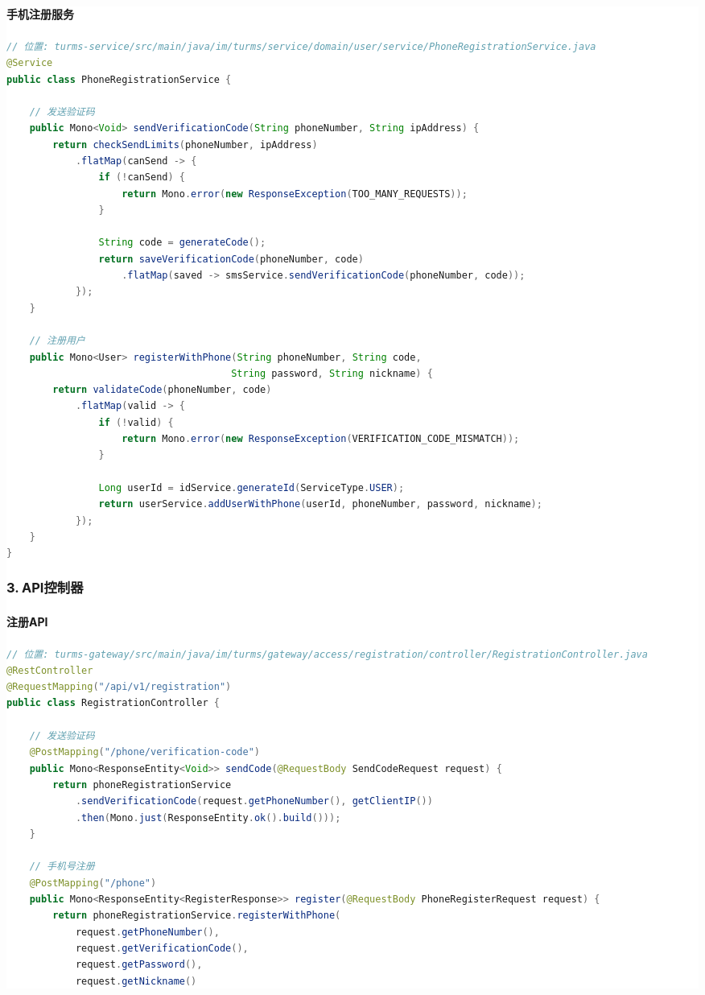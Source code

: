 #### 手机注册服务
```java
// 位置: turms-service/src/main/java/im/turms/service/domain/user/service/PhoneRegistrationService.java
@Service
public class PhoneRegistrationService {
    
    // 发送验证码
    public Mono<Void> sendVerificationCode(String phoneNumber, String ipAddress) {
        return checkSendLimits(phoneNumber, ipAddress)
            .flatMap(canSend -> {
                if (!canSend) {
                    return Mono.error(new ResponseException(TOO_MANY_REQUESTS));
                }
                
                String code = generateCode();
                return saveVerificationCode(phoneNumber, code)
                    .flatMap(saved -> smsService.sendVerificationCode(phoneNumber, code));
            });
    }
    
    // 注册用户
    public Mono<User> registerWithPhone(String phoneNumber, String code, 
                                       String password, String nickname) {
        return validateCode(phoneNumber, code)
            .flatMap(valid -> {
                if (!valid) {
                    return Mono.error(new ResponseException(VERIFICATION_CODE_MISMATCH));
                }
                
                Long userId = idService.generateId(ServiceType.USER);
                return userService.addUserWithPhone(userId, phoneNumber, password, nickname);
            });
    }
}
```

### 3. API控制器

#### 注册API
```java
// 位置: turms-gateway/src/main/java/im/turms/gateway/access/registration/controller/RegistrationController.java
@RestController
@RequestMapping("/api/v1/registration")
public class RegistrationController {
    
    // 发送验证码
    @PostMapping("/phone/verification-code")
    public Mono<ResponseEntity<Void>> sendCode(@RequestBody SendCodeRequest request) {
        return phoneRegistrationService
            .sendVerificationCode(request.getPhoneNumber(), getClientIP())
            .then(Mono.just(ResponseEntity.ok().build()));
    }
    
    // 手机号注册
    @PostMapping("/phone")
    public Mono<ResponseEntity<RegisterResponse>> register(@RequestBody PhoneRegisterRequest request) {
        return phoneRegistrationService.registerWithPhone(
            request.getPhoneNumber(),
            request.getVerificationCode(),
            request.getPassword(),
            request.getNickname()
```
